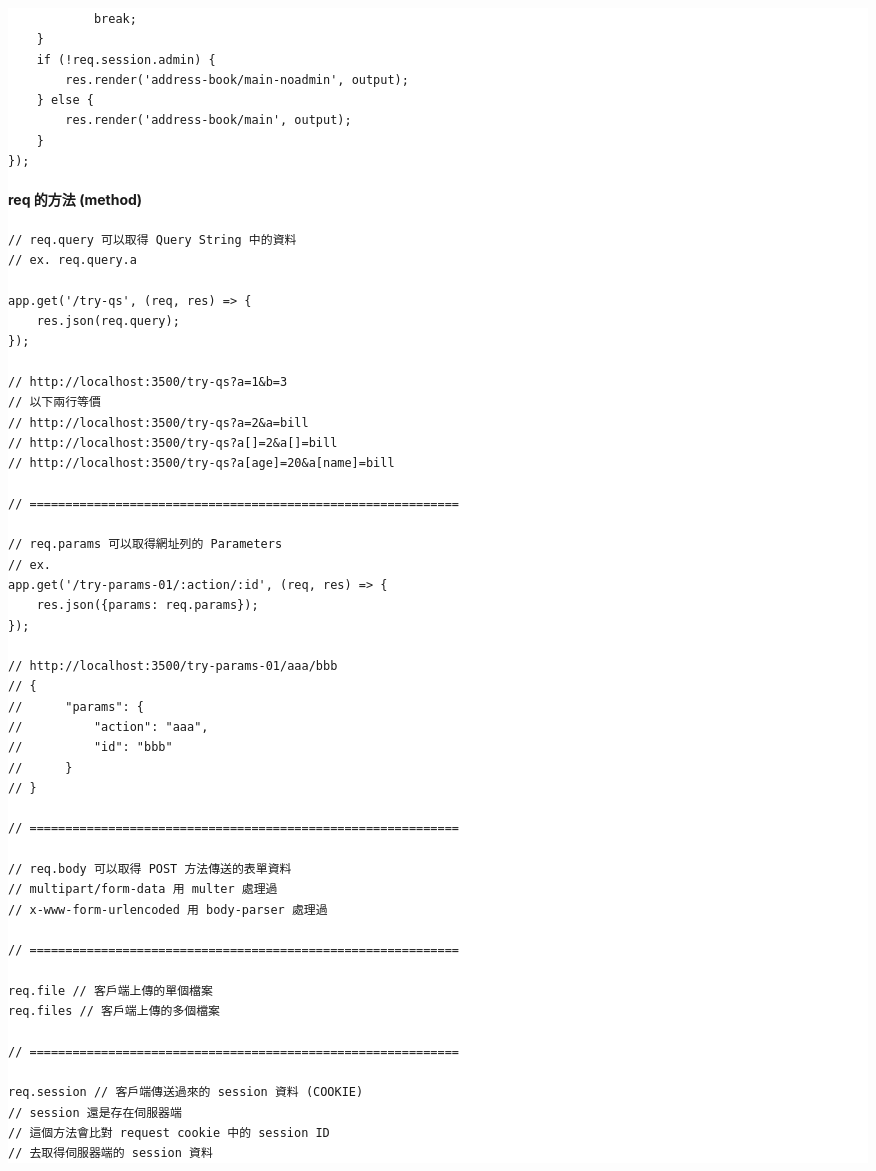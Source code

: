                break;
        }
        if (!req.session.admin) {
            res.render('address-book/main-noadmin', output);
        } else {
            res.render('address-book/main', output);
        }
    });

#### req 的方法 (method)

    // req.query 可以取得 Query String 中的資料
    // ex. req.query.a

    app.get('/try-qs', (req, res) => {
        res.json(req.query);
    });

    // http://localhost:3500/try-qs?a=1&b=3
    // 以下兩行等價
    // http://localhost:3500/try-qs?a=2&a=bill
    // http://localhost:3500/try-qs?a[]=2&a[]=bill
    // http://localhost:3500/try-qs?a[age]=20&a[name]=bill

    // ============================================================

    // req.params 可以取得網址列的 Parameters
    // ex. 
    app.get('/try-params-01/:action/:id', (req, res) => {
        res.json({params: req.params});
    });

    // http://localhost:3500/try-params-01/aaa/bbb
    // {
    //      "params": {
    //          "action": "aaa",
    //          "id": "bbb"
    //      }
    // }

    // ============================================================

    // req.body 可以取得 POST 方法傳送的表單資料
    // multipart/form-data 用 multer 處理過
    // x-www-form-urlencoded 用 body-parser 處理過

    // ============================================================

    req.file // 客戶端上傳的單個檔案
    req.files // 客戶端上傳的多個檔案

    // ============================================================

    req.session // 客戶端傳送過來的 session 資料 (COOKIE)
    // session 還是存在伺服器端 
    // 這個方法會比對 request cookie 中的 session ID 
    // 去取得伺服器端的 session 資料
